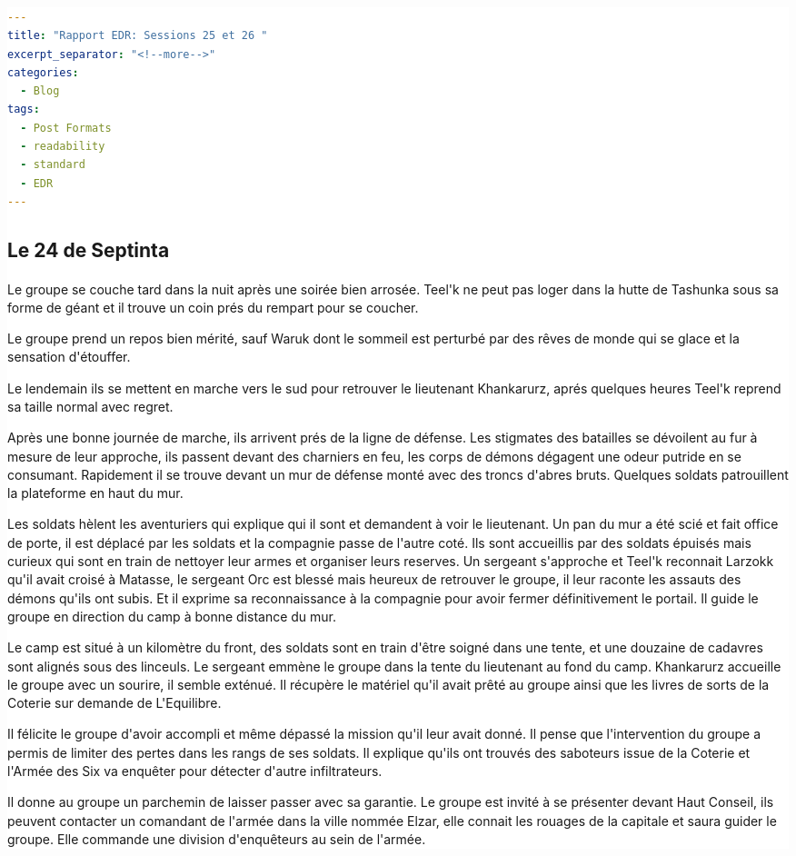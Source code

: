 ```yaml
---
title: "Rapport EDR: Sessions 25 et 26 "
excerpt_separator: "<!--more-->"
categories:
  - Blog
tags:
  - Post Formats
  - readability
  - standard
  - EDR
---
```


## Le 24 de Septinta

Le groupe se couche tard dans la nuit après une soirée bien arrosée. Teel'k ne peut pas loger dans la hutte de Tashunka sous sa forme de géant et il trouve un coin prés du rempart pour se coucher.

Le groupe prend un repos bien mérité, sauf Waruk dont le sommeil est perturbé par des rêves de monde qui se glace et la sensation d'étouffer. 

Le lendemain ils se mettent en marche vers le sud pour retrouver le lieutenant Khankarurz, aprés quelques heures Teel'k reprend sa taille normal avec regret. 

Après une bonne journée de marche, ils arrivent prés de la ligne de défense. Les stigmates des batailles se dévoilent au fur à mesure de leur approche,  ils passent devant des charniers en feu, les corps de démons dégagent une odeur putride en se consumant. Rapidement il se trouve devant un mur de défense monté avec des troncs d'abres bruts. Quelques soldats patrouillent la plateforme en haut du mur.  

Les soldats hèlent les aventuriers qui explique qui il sont et demandent à voir le lieutenant. Un pan du mur a été scié et fait office de porte, il est déplacé par les soldats et la compagnie passe de l'autre coté.  Ils sont accueillis par des soldats épuisés mais curieux qui sont en train de nettoyer leur armes et organiser leurs reserves. Un sergeant s'approche et Teel'k  reconnait Larzokk qu'il avait croisé à Matasse, le sergeant Orc est blessé mais heureux de retrouver le groupe, il leur raconte les assauts des démons qu'ils ont subis. Et il exprime sa reconnaissance à la compagnie pour avoir fermer définitivement le portail. Il guide le groupe en direction du camp à bonne distance du mur. 

Le camp est situé à un kilomètre du front, des soldats sont en train d'être soigné dans une tente, et une douzaine de cadavres sont alignés sous des linceuls. Le sergeant emmène le groupe dans la tente du lieutenant au fond du camp. Khankarurz accueille le groupe avec un sourire, il semble exténué. Il récupère le matériel qu'il avait prêté au groupe ainsi que les livres de sorts de la Coterie sur demande de L'Equilibre. 

Il félicite le groupe d'avoir accompli et même dépassé la mission qu'il leur avait donné. Il pense que l'intervention du groupe a permis de limiter des pertes dans les rangs de ses soldats. Il explique qu'ils ont trouvés des saboteurs issue de la Coterie et l'Armée des Six va enquêter pour détecter d'autre infiltrateurs. 

Il donne au groupe un parchemin de laisser passer avec sa garantie. Le groupe est invité à se présenter devant Haut Conseil, ils peuvent contacter un comandant de l'armée dans la ville nommée Elzar, elle connait les rouages de la capitale et saura guider le groupe. Elle commande une division d'enquêteurs au sein de l'armée.  
